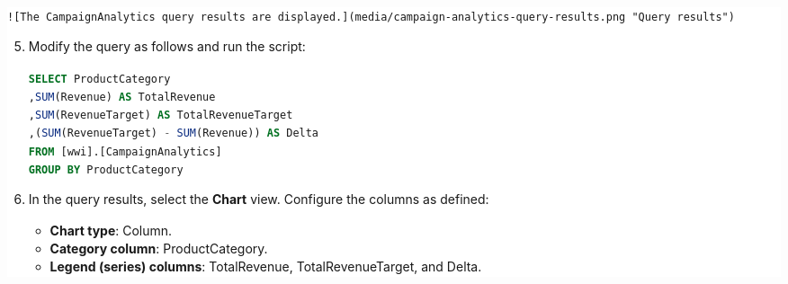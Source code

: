     ![The CampaignAnalytics query results are displayed.](media/campaign-analytics-query-results.png "Query results")

5. Modify the query as follows and run the script:

    ```sql
    SELECT ProductCategory
    ,SUM(Revenue) AS TotalRevenue
    ,SUM(RevenueTarget) AS TotalRevenueTarget
    ,(SUM(RevenueTarget) - SUM(Revenue)) AS Delta
    FROM [wwi].[CampaignAnalytics]
    GROUP BY ProductCategory
    ```

6. In the query results, select the **Chart** view. Configure the columns as defined:

    - **Chart type**: Column.
    - **Category column**: ProductCategory.
    - **Legend (series) columns**: TotalRevenue, TotalRevenueTarget, and Delta.
